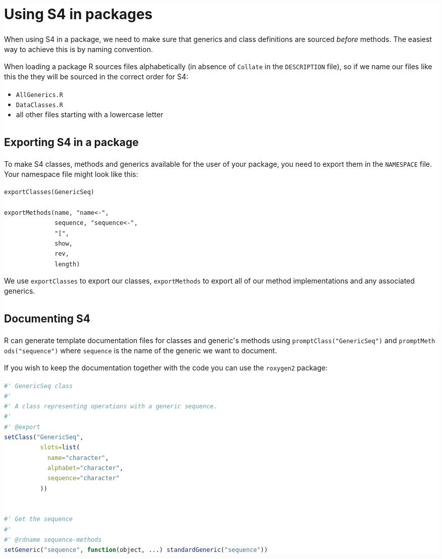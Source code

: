 # Using S4 in packages

When using S4 in a package, we need to make sure that generics and class definitions are sourced _before_ methods. The easiest way to achieve this is by naming convention. 

When loading a package R sources files alphabetically (in absence of `Collate` in the `DESCRIPTION` file), so if we name our files like this the they will be sourced in the correct order for S4:

- ```AllGenerics.R```
- ```DataClasses.R```
- all other files starting with a lowercase letter

## Exporting S4 in a package

To make S4 classes, methods and generics available for the user of your package, you need to export them in the `NAMESPACE` file. Your namespace file might look like this:

```
exportClasses(GenericSeq)

exportMethods(name, "name<-",
              sequence, "sequence<-",
              "[",
              show,
              rev,
              length)
```

We use `exportClasses` to export our classes, `exportMethods` to export all of our method implementations and any associated generics. 

## Documenting S4

R can generate template documentation files for classes and generic's methods using `promptClass("GenericSeq")` and `promptMethods("sequence")` where `sequence` is the name of the generic we want to document.

If you wish to keep the documentation together with the code you can use the `roxygen2` package:


```r
#' GenericSeq class
#'
#' A class representing operations with a generic sequence. 
#'
#' @export
setClass("GenericSeq", 
          slots=list(
            name="character",
            alphabet="character",
            sequence="character"
          ))


#' Get the sequence
#'
#' @rdname sequence-methods
setGeneric("sequence", function(object, ...) standardGeneric("sequence"))
```
